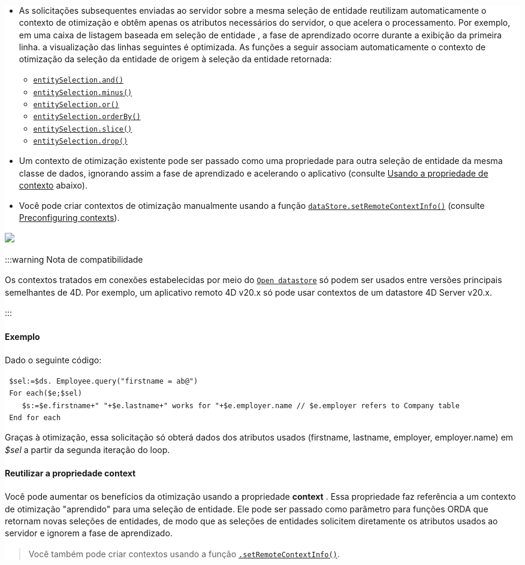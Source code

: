 * As solicitações subsequentes enviadas ao servidor sobre a mesma seleção de entidade reutilizam automaticamente o contexto de otimização e obtêm apenas os atributos necessários do servidor, o que acelera o processamento. Por exemplo, em uma caixa de listagem baseada em seleção de entidade [](#entity-selection-based-list-box), a fase de aprendizado ocorre durante a exibição da primeira linha. a visualização das linhas seguintes é optimizada. As funções a seguir associam automaticamente o contexto de otimização da seleção da entidade de origem à seleção da entidade retornada:
    *   [`entitySelection.and()`](../API/EntitySelectionClass.md#and)
    *   [`entitySelection.minus()`](../API/EntitySelectionClass.md#minus)
    *   [`entitySelection.or()`](../API/EntitySelectionClass.md#or)
    *   [`entitySelection.orderBy()`](../API/EntitySelectionClass.md#orderBy)
    *   [`entitySelection.slice()`](../API/EntitySelectionClass.md#slice)
    *   [`entitySelection.drop()`](../API/EntitySelectionClass.md#drop)

* Um contexto de otimização existente pode ser passado como uma propriedade para outra seleção de entidade da mesma classe de dados, ignorando assim a fase de aprendizado e acelerando o aplicativo (consulte [Usando a propriedade de contexto](#reusing-the-context-property) abaixo).

* Você pode criar contextos de otimização manualmente usando a função [`dataStore.setRemoteContextInfo()`](../API/DataStoreClass.md#setremotecontextinfo) (consulte [Preconfiguring contexts](#preconfiguring-contexts)).

![](../assets/en/ORDA/cs-optimization-process.png)


:::warning Nota de compatibilidade

Os contextos tratados em conexões estabelecidas por meio do [`Open datastore`](../API/DataStoreClass.md#open-datastore) só podem ser usados entre versões principais semelhantes de 4D. Por exemplo, um aplicativo remoto 4D v20.x só pode usar contextos de um datastore 4D Server v20.x.

:::


#### Exemplo

Dado o seguinte código:

```4d
 $sel:=$ds. Employee.query("firstname = ab@")
 For each($e;$sel)
    $s:=$e.firstname+" "+$e.lastname+" works for "+$e.employer.name // $e.employer refers to Company table
 End for each
```

Graças à otimização, essa solicitação só obterá dados dos atributos usados (firstname, lastname, employer, employer.name) em *$sel* a partir da segunda iteração do loop.

#### Reutilizar a propriedade context

Você pode aumentar os benefícios da otimização usando a propriedade **context** . Essa propriedade faz referência a um contexto de otimização "aprendido" para uma seleção de entidade. Ele pode ser passado como parâmetro para funções ORDA que retornam novas seleções de entidades, de modo que as seleções de entidades solicitem diretamente os atributos usados ao servidor e ignorem a fase de aprendizado.
> Você também pode criar contextos usando a função [`.setRemoteContextInfo()`](../API/DataStoreClass.md#setremotecontextinfo).
